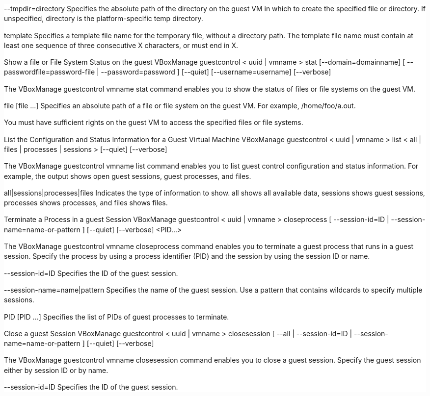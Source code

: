 --tmpdir=directory
Specifies the absolute path of the directory on the guest VM in which to create the specified file or directory. If unspecified, directory is the platform-specific temp directory.

template
Specifies a template file name for the temporary file, without a directory path. The template file name must contain at least one sequence of three consecutive X characters, or must end in X.

Show a file or File System Status on the guest
VBoxManage guestcontrol < uuid | vmname > stat [--domain=domainname] [ --passwordfile=password-file | --password=password ] [--quiet] [--username=username] [--verbose] <filename>

The VBoxManage guestcontrol vmname stat command enables you to show the status of files or file systems on the guest VM.

file [file ...]
Specifies an absolute path of a file or file system on the guest VM. For example, /home/foo/a.out.

You must have sufficient rights on the guest VM to access the specified files or file systems.

List the Configuration and Status Information for a Guest Virtual Machine
VBoxManage guestcontrol < uuid | vmname > list < all | files | processes | sessions > [--quiet] [--verbose]

The VBoxManage guestcontrol vmname list command enables you to list guest control configuration and status information. For example, the output shows open guest sessions, guest processes, and files.

all|sessions|processes|files
Indicates the type of information to show. all shows all available data, sessions shows guest sessions, processes shows processes, and files shows files.

Terminate a Process in a guest Session
VBoxManage guestcontrol < uuid | vmname > closeprocess [ --session-id=ID | --session-name=name-or-pattern ] [--quiet] [--verbose] <PID...>

The VBoxManage guestcontrol vmname closeprocess command enables you to terminate a guest process that runs in a guest session. Specify the process by using a process identifier (PID) and the session by using the session ID or name.

--session-id=ID
Specifies the ID of the guest session.

--session-name=name|pattern
Specifies the name of the guest session. Use a pattern that contains wildcards to specify multiple sessions.

PID [PID ...]
Specifies the list of PIDs of guest processes to terminate.

Close a guest Session
VBoxManage guestcontrol < uuid | vmname > closesession [ --all | --session-id=ID | --session-name=name-or-pattern ] [--quiet] [--verbose]

The VBoxManage guestcontrol vmname closesession command enables you to close a guest session. Specify the guest session either by session ID or by name.

--session-id=ID
Specifies the ID of the guest session.
